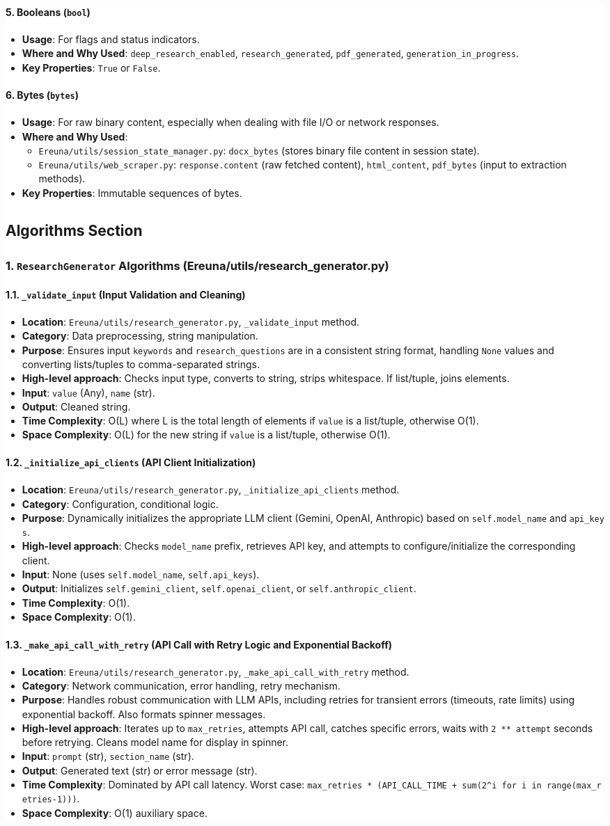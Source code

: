 #### 5. Booleans (`bool`)

*   **Usage**: For flags and status indicators.
*   **Where and Why Used**: `deep_research_enabled`, `research_generated`, `pdf_generated`, `generation_in_progress`.
*   **Key Properties**: `True` or `False`.

#### 6. Bytes (`bytes`)

*   **Usage**: For raw binary content, especially when dealing with file I/O or network responses.
*   **Where and Why Used**:
    *   `Ereuna/utils/session_state_manager.py`: `docx_bytes` (stores binary file content in session state).
    *   `Ereuna/utils/web_scraper.py`: `response.content` (raw fetched content), `html_content`, `pdf_bytes` (input to extraction methods).
*   **Key Properties**: Immutable sequences of bytes.

## Algorithms Section

### 1. `ResearchGenerator` Algorithms (Ereuna/utils/research_generator.py)

#### 1.1. `_validate_input` (Input Validation and Cleaning)
*   **Location**: `Ereuna/utils/research_generator.py`, `_validate_input` method.
*   **Category**: Data preprocessing, string manipulation.
*   **Purpose**: Ensures input `keywords` and `research_questions` are in a consistent string format, handling `None` values and converting lists/tuples to comma-separated strings.
*   **High-level approach**: Checks input type, converts to string, strips whitespace. If list/tuple, joins elements.
*   **Input**: `value` (Any), `name` (str).
*   **Output**: Cleaned string.
*   **Time Complexity**: O(L) where L is the total length of elements if `value` is a list/tuple, otherwise O(1).
*   **Space Complexity**: O(L) for the new string if `value` is a list/tuple, otherwise O(1).

#### 1.2. `_initialize_api_clients` (API Client Initialization)
*   **Location**: `Ereuna/utils/research_generator.py`, `_initialize_api_clients` method.
*   **Category**: Configuration, conditional logic.
*   **Purpose**: Dynamically initializes the appropriate LLM client (Gemini, OpenAI, Anthropic) based on `self.model_name` and `api_keys`.
*   **High-level approach**: Checks `model_name` prefix, retrieves API key, and attempts to configure/initialize the corresponding client.
*   **Input**: None (uses `self.model_name`, `self.api_keys`).
*   **Output**: Initializes `self.gemini_client`, `self.openai_client`, or `self.anthropic_client`.
*   **Time Complexity**: O(1).
*   **Space Complexity**: O(1).

#### 1.3. `_make_api_call_with_retry` (API Call with Retry Logic and Exponential Backoff)
*   **Location**: `Ereuna/utils/research_generator.py`, `_make_api_call_with_retry` method.
*   **Category**: Network communication, error handling, retry mechanism.
*   **Purpose**: Handles robust communication with LLM APIs, including retries for transient errors (timeouts, rate limits) using exponential backoff. Also formats spinner messages.
*   **High-level approach**: Iterates up to `max_retries`, attempts API call, catches specific errors, waits with `2 ** attempt` seconds before retrying. Cleans model name for display in spinner.
*   **Input**: `prompt` (str), `section_name` (str).
*   **Output**: Generated text (str) or error message (str).
*   **Time Complexity**: Dominated by API call latency. Worst case: `max_retries * (API_CALL_TIME + sum(2^i for i in range(max_retries-1)))`.
*   **Space Complexity**: O(1) auxiliary space.
